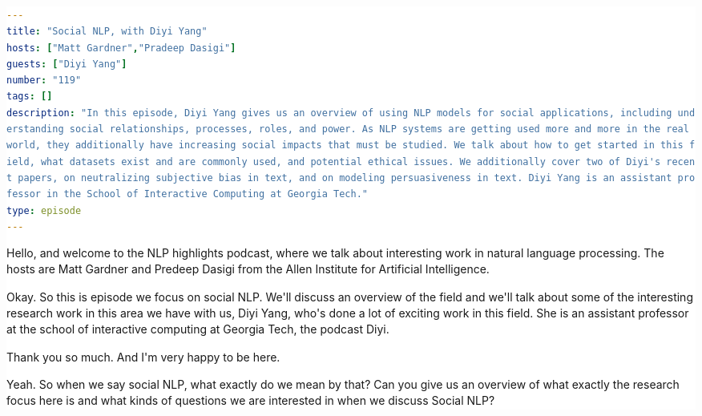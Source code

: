 ```yaml
---
title: "Social NLP, with Diyi Yang"
hosts: ["Matt Gardner","Pradeep Dasigi"]
guests: ["Diyi Yang"]
number: "119"
tags: []
description: "In this episode, Diyi Yang gives us an overview of using NLP models for social applications, including understanding social relationships, processes, roles, and power. As NLP systems are getting used more and more in the real world, they additionally have increasing social impacts that must be studied. We talk about how to get started in this field, what datasets exist and are commonly used, and potential ethical issues. We additionally cover two of Diyi's recent papers, on neutralizing subjective bias in text, and on modeling persuasiveness in text. Diyi Yang is an assistant professor in the School of Interactive Computing at Georgia Tech."
type: episode
---
```


<iframe width="100%" height="166" scrolling="no" frameborder="no" src="https://w.soundcloud.com/player/?&url=https%3A%2F%2Fapi.soundcloud.com%2Ftracks%2F887154022&show_artwork=true&show_comments=false"></iframe>

<turn speaker="Matt Gardner" timestamp="00:00">

Hello, and welcome to the NLP highlights podcast, where we talk about interesting work in natural
language processing. The hosts are Matt Gardner and Predeep Dasigi from the Allen Institute for
Artificial Intelligence.

</turn>


<turn speaker="Pradeep Dasigi" timestamp="00:11">

Okay. So this is episode we focus on social NLP. We'll discuss an overview of the field and we'll
talk about some of the interesting research work in this area we have with us, Diyi Yang, who's done
a lot of exciting work in this field. She is an assistant professor at the school of interactive
computing at Georgia Tech, the podcast Diyi.

</turn>


<turn speaker="Diyi Yang" timestamp="00:29">

Thank you so much. And I'm very happy to be here.

</turn>


<turn speaker="Pradeep Dasigi" timestamp="00:32">

Yeah. So when we say social NLP, what exactly do we mean by that? Can you give us an overview of
what exactly the research focus here is and what kinds of questions we are interested in when we
discuss Social NLP?

</turn>


<turn speaker="Diyi Yang" timestamp="00:46">
